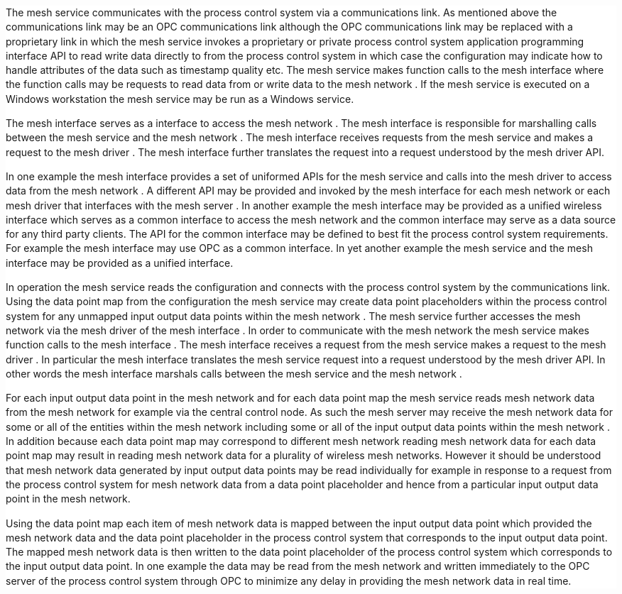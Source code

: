 The mesh service communicates with the process control system via a communications link. As mentioned above the communications link may be an OPC communications link although the OPC communications link may be replaced with a proprietary link in which the mesh service invokes a proprietary or private process control system application programming interface API to read write data directly to from the process control system in which case the configuration may indicate how to handle attributes of the data such as timestamp quality etc. The mesh service makes function calls to the mesh interface where the function calls may be requests to read data from or write data to the mesh network . If the mesh service is executed on a Windows workstation the mesh service may be run as a Windows service.

The mesh interface serves as a interface to access the mesh network . The mesh interface is responsible for marshalling calls between the mesh service and the mesh network . The mesh interface receives requests from the mesh service and makes a request to the mesh driver . The mesh interface further translates the request into a request understood by the mesh driver API.

In one example the mesh interface provides a set of uniformed APIs for the mesh service and calls into the mesh driver to access data from the mesh network . A different API may be provided and invoked by the mesh interface for each mesh network or each mesh driver that interfaces with the mesh server . In another example the mesh interface may be provided as a unified wireless interface which serves as a common interface to access the mesh network and the common interface may serve as a data source for any third party clients. The API for the common interface may be defined to best fit the process control system requirements. For example the mesh interface may use OPC as a common interface. In yet another example the mesh service and the mesh interface may be provided as a unified interface.

In operation the mesh service reads the configuration and connects with the process control system by the communications link. Using the data point map from the configuration the mesh service may create data point placeholders within the process control system for any unmapped input output data points within the mesh network . The mesh service further accesses the mesh network via the mesh driver of the mesh interface . In order to communicate with the mesh network the mesh service makes function calls to the mesh interface . The mesh interface receives a request from the mesh service makes a request to the mesh driver . In particular the mesh interface translates the mesh service request into a request understood by the mesh driver API. In other words the mesh interface marshals calls between the mesh service and the mesh network .

For each input output data point in the mesh network and for each data point map the mesh service reads mesh network data from the mesh network for example via the central control node. As such the mesh server may receive the mesh network data for some or all of the entities within the mesh network including some or all of the input output data points within the mesh network . In addition because each data point map may correspond to different mesh network reading mesh network data for each data point map may result in reading mesh network data for a plurality of wireless mesh networks. However it should be understood that mesh network data generated by input output data points may be read individually for example in response to a request from the process control system for mesh network data from a data point placeholder and hence from a particular input output data point in the mesh network.

Using the data point map each item of mesh network data is mapped between the input output data point which provided the mesh network data and the data point placeholder in the process control system that corresponds to the input output data point. The mapped mesh network data is then written to the data point placeholder of the process control system which corresponds to the input output data point. In one example the data may be read from the mesh network and written immediately to the OPC server of the process control system through OPC to minimize any delay in providing the mesh network data in real time.

